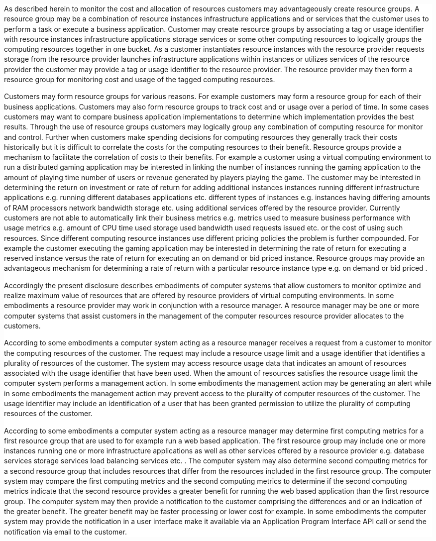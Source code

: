 As described herein to monitor the cost and allocation of resources customers may advantageously create resource groups. A resource group may be a combination of resource instances infrastructure applications and or services that the customer uses to perform a task or execute a business application. Customer may create resource groups by associating a tag or usage identifier with resource instances infrastructure applications storage services or some other computing resources to logically groups the computing resources together in one bucket. As a customer instantiates resource instances with the resource provider requests storage from the resource provider launches infrastructure applications within instances or utilizes services of the resource provider the customer may provide a tag or usage identifier to the resource provider. The resource provider may then form a resource group for monitoring cost and usage of the tagged computing resources.

Customers may form resource groups for various reasons. For example customers may form a resource group for each of their business applications. Customers may also form resource groups to track cost and or usage over a period of time. In some cases customers may want to compare business application implementations to determine which implementation provides the best results. Through the use of resource groups customers may logically group any combination of computing resource for monitor and control. Further when customers make spending decisions for computing resources they generally track their costs historically but it is difficult to correlate the costs for the computing resources to their benefit. Resource groups provide a mechanism to facilitate the correlation of costs to their benefits. For example a customer using a virtual computing environment to run a distributed gaming application may be interested in linking the number of instances running the gaming application to the amount of playing time number of users or revenue generated by players playing the game. The customer may be interested in determining the return on investment or rate of return for adding additional instances instances running different infrastructure applications e.g. running different databases applications etc. different types of instances e.g. instances having differing amounts of RAM processors network bandwidth storage etc. using additional services offered by the resource provider. Currently customers are not able to automatically link their business metrics e.g. metrics used to measure business performance with usage metrics e.g. amount of CPU time used storage used bandwidth used requests issued etc. or the cost of using such resources. Since different computing resource instances use different pricing policies the problem is further compounded. For example the customer executing the gaming application may be interested in determining the rate of return for executing a reserved instance versus the rate of return for executing an on demand or bid priced instance. Resource groups may provide an advantageous mechanism for determining a rate of return with a particular resource instance type e.g. on demand or bid priced .

Accordingly the present disclosure describes embodiments of computer systems that allow customers to monitor optimize and realize maximum value of resources that are offered by resource providers of virtual computing environments. In some embodiments a resource provider may work in conjunction with a resource manager. A resource manager may be one or more computer systems that assist customers in the management of the computer resources resource provider allocates to the customers.

According to some embodiments a computer system acting as a resource manager receives a request from a customer to monitor the computing resources of the customer. The request may include a resource usage limit and a usage identifier that identifies a plurality of resources of the customer. The system may access resource usage data that indicates an amount of resources associated with the usage identifier that have been used. When the amount of resources satisfies the resource usage limit the computer system performs a management action. In some embodiments the management action may be generating an alert while in some embodiments the management action may prevent access to the plurality of computer resources of the customer. The usage identifier may include an identification of a user that has been granted permission to utilize the plurality of computing resources of the customer.

According to some embodiments a computer system acting as a resource manager may determine first computing metrics for a first resource group that are used to for example run a web based application. The first resource group may include one or more instances running one or more infrastructure applications as well as other services offered by a resource provider e.g. database services storage services load balancing services etc. . The computer system may also determine second computing metrics for a second resource group that includes resources that differ from the resources included in the first resource group. The computer system may compare the first computing metrics and the second computing metrics to determine if the second computing metrics indicate that the second resource provides a greater benefit for running the web based application than the first resource group. The computer system may then provide a notification to the customer comprising the differences and or an indication of the greater benefit. The greater benefit may be faster processing or lower cost for example. In some embodiments the computer system may provide the notification in a user interface make it available via an Application Program Interface API call or send the notification via email to the customer.
